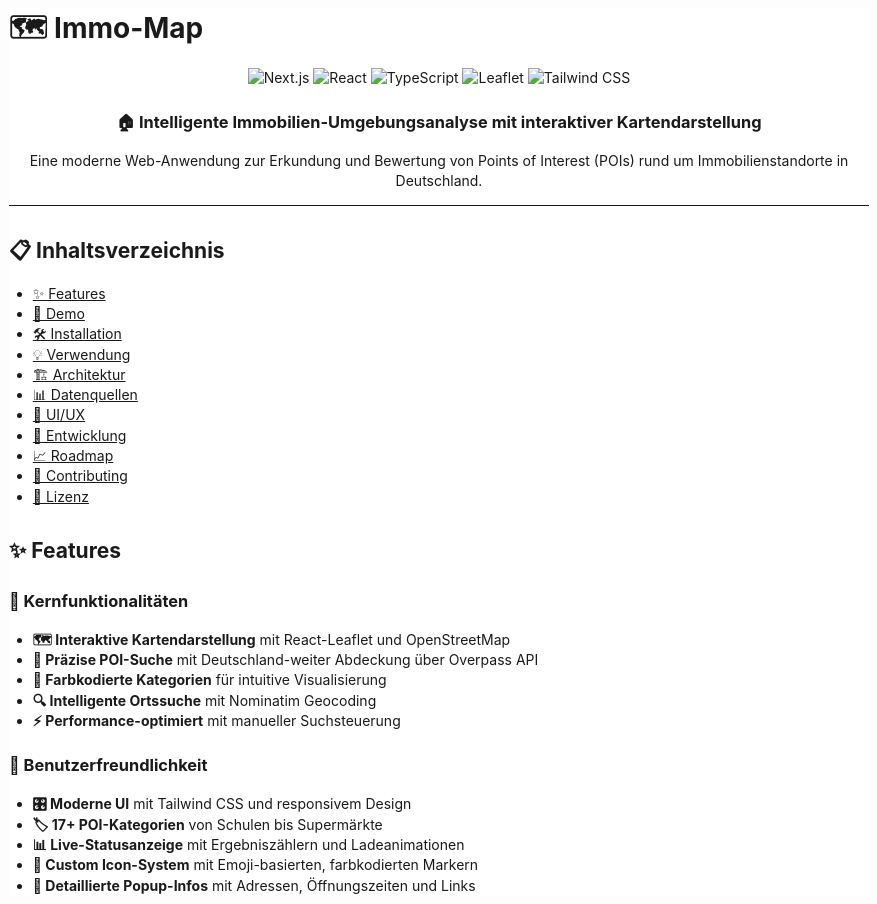 # 🗺️ Immo-Map

<div align="center">
  <img src="https://img.shields.io/badge/Next.js-15.5.4-black?style=for-the-badge&logo=next.js&logoColor=white" alt="Next.js" />
  <img src="https://img.shields.io/badge/React-18-61DAFB?style=for-the-badge&logo=react&logoColor=black" alt="React" />
  <img src="https://img.shields.io/badge/TypeScript-5.0-3178C6?style=for-the-badge&logo=typescript&logoColor=white" alt="TypeScript" />
  <img src="https://img.shields.io/badge/Leaflet-1.9-199900?style=for-the-badge&logo=leaflet&logoColor=white" alt="Leaflet" />
  <img src="https://img.shields.io/badge/Tailwind_CSS-3.0-38B2AC?style=for-the-badge&logo=tailwind-css&logoColor=white" alt="Tailwind CSS" />
</div>

<div align="center">
  <h3>🏠 Intelligente Immobilien-Umgebungsanalyse mit interaktiver Kartendarstellung</h3>
  <p>Eine moderne Web-Anwendung zur Erkundung und Bewertung von Points of Interest (POIs) rund um Immobilienstandorte in Deutschland.</p>
</div>

---

## 📋 Inhaltsverzeichnis

- [✨ Features](#-features)
- [🚀 Demo](#-demo)
- [🛠️ Installation](#️-installation)
- [💡 Verwendung](#-verwendung)
- [🏗️ Architektur](#️-architektur)
- [📊 Datenquellen](#-datenquellen)
- [🎨 UI/UX](#-uiux)
- [🔧 Entwicklung](#-entwicklung)
- [📈 Roadmap](#-roadmap)
- [🤝 Contributing](#-contributing)
- [📄 Lizenz](#-lizenz)

## ✨ Features

### 🎯 Kernfunktionalitäten
- **🗺️ Interaktive Kartendarstellung** mit React-Leaflet und OpenStreetMap
- **📍 Präzise POI-Suche** mit Deutschland-weiter Abdeckung über Overpass API
- **🎨 Farbkodierte Kategorien** für intuitive Visualisierung
- **🔍 Intelligente Ortssuche** mit Nominatim Geocoding
- **⚡ Performance-optimiert** mit manueller Suchsteuerung

### 📱 Benutzerfreundlichkeit
- **🎛️ Moderne UI** mit Tailwind CSS und responsivem Design
- **🏷️ 17+ POI-Kategorien** von Schulen bis Supermärkte
- **📊 Live-Statusanzeige** mit Ergebniszählern und Ladeanimationen
- **🎨 Custom Icon-System** mit Emoji-basierten, farbkodierten Markern
- **📄 Detaillierte Popup-Infos** mit Adressen, Öffnungszeiten und Links
